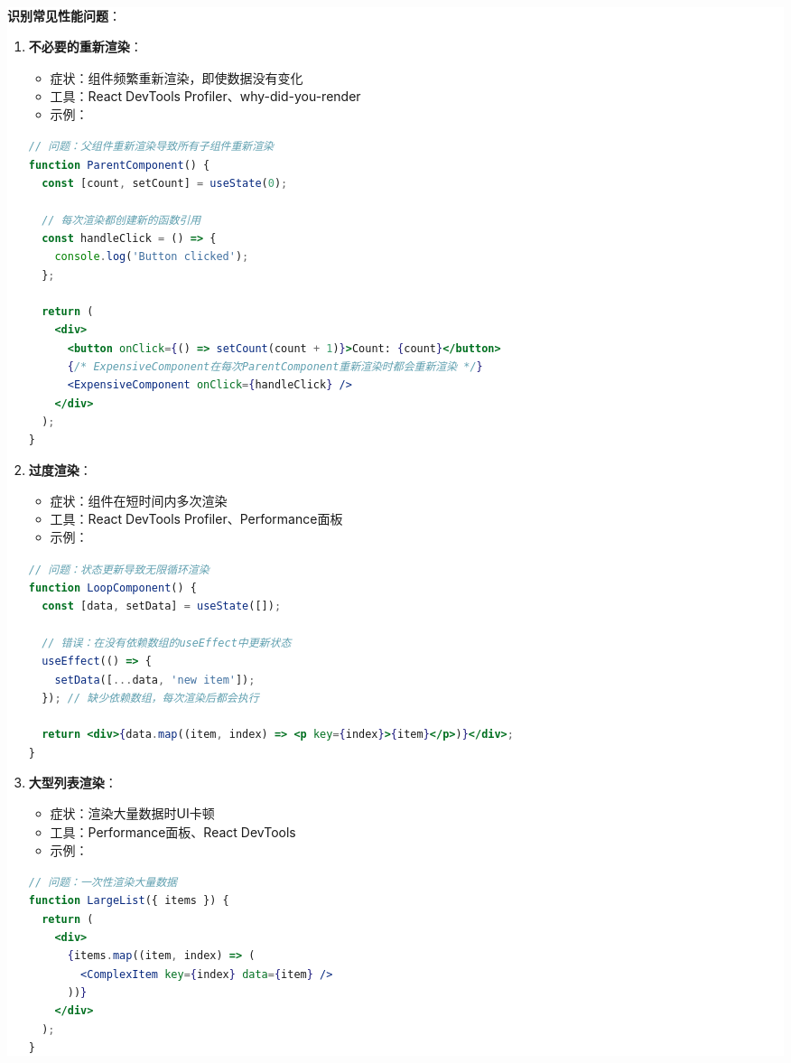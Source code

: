 **识别常见性能问题**：

1. **不必要的重新渲染**：
   - 症状：组件频繁重新渲染，即使数据没有变化
   - 工具：React DevTools Profiler、why-did-you-render
   - 示例：

   ```jsx
   // 问题：父组件重新渲染导致所有子组件重新渲染
   function ParentComponent() {
     const [count, setCount] = useState(0);
     
     // 每次渲染都创建新的函数引用
     const handleClick = () => {
       console.log('Button clicked');
     };
     
     return (
       <div>
         <button onClick={() => setCount(count + 1)}>Count: {count}</button>
         {/* ExpensiveComponent在每次ParentComponent重新渲染时都会重新渲染 */}
         <ExpensiveComponent onClick={handleClick} />
       </div>
     );
   }
   ```

2. **过度渲染**：
   - 症状：组件在短时间内多次渲染
   - 工具：React DevTools Profiler、Performance面板
   - 示例：

   ```jsx
   // 问题：状态更新导致无限循环渲染
   function LoopComponent() {
     const [data, setData] = useState([]);
     
     // 错误：在没有依赖数组的useEffect中更新状态
     useEffect(() => {
       setData([...data, 'new item']);
     }); // 缺少依赖数组，每次渲染后都会执行
     
     return <div>{data.map((item, index) => <p key={index}>{item}</p>)}</div>;
   }
   ```

3. **大型列表渲染**：
   - 症状：渲染大量数据时UI卡顿
   - 工具：Performance面板、React DevTools
   - 示例：

   ```jsx
   // 问题：一次性渲染大量数据
   function LargeList({ items }) {
     return (
       <div>
         {items.map((item, index) => (
           <ComplexItem key={index} data={item} />
         ))}
       </div>
     );
   }
   ```

